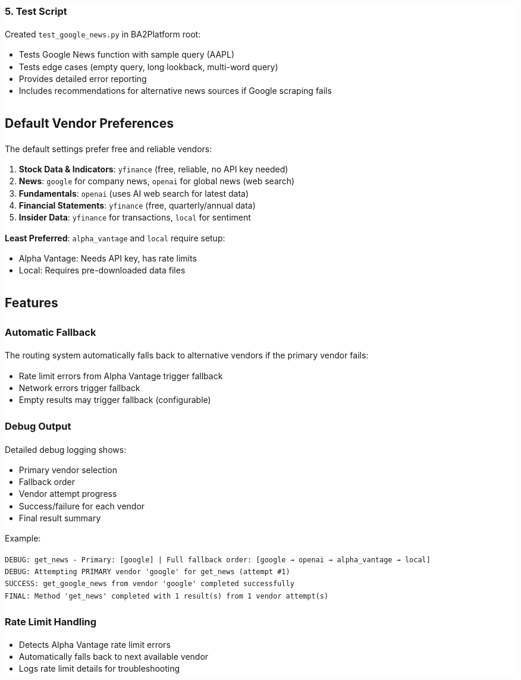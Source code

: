 ### 5. Test Script

Created `test_google_news.py` in BA2Platform root:
- Tests Google News function with sample query (AAPL)
- Tests edge cases (empty query, long lookback, multi-word query)
- Provides detailed error reporting
- Includes recommendations for alternative news sources if Google scraping fails

## Default Vendor Preferences

The default settings prefer free and reliable vendors:

1. **Stock Data & Indicators**: `yfinance` (free, reliable, no API key needed)
2. **News**: `google` for company news, `openai` for global news (web search)
3. **Fundamentals**: `openai` (uses AI web search for latest data)
4. **Financial Statements**: `yfinance` (free, quarterly/annual data)
5. **Insider Data**: `yfinance` for transactions, `local` for sentiment

**Least Preferred**: `alpha_vantage` and `local` require setup:
- Alpha Vantage: Needs API key, has rate limits
- Local: Requires pre-downloaded data files

## Features

### Automatic Fallback
The routing system automatically falls back to alternative vendors if the primary vendor fails:
- Rate limit errors from Alpha Vantage trigger fallback
- Network errors trigger fallback
- Empty results may trigger fallback (configurable)

### Debug Output
Detailed debug logging shows:
- Primary vendor selection
- Fallback order
- Vendor attempt progress
- Success/failure for each vendor
- Final result summary

Example:
```
DEBUG: get_news - Primary: [google] | Full fallback order: [google → openai → alpha_vantage → local]
DEBUG: Attempting PRIMARY vendor 'google' for get_news (attempt #1)
SUCCESS: get_google_news from vendor 'google' completed successfully
FINAL: Method 'get_news' completed with 1 result(s) from 1 vendor attempt(s)
```

### Rate Limit Handling
- Detects Alpha Vantage rate limit errors
- Automatically falls back to next available vendor
- Logs rate limit details for troubleshooting

